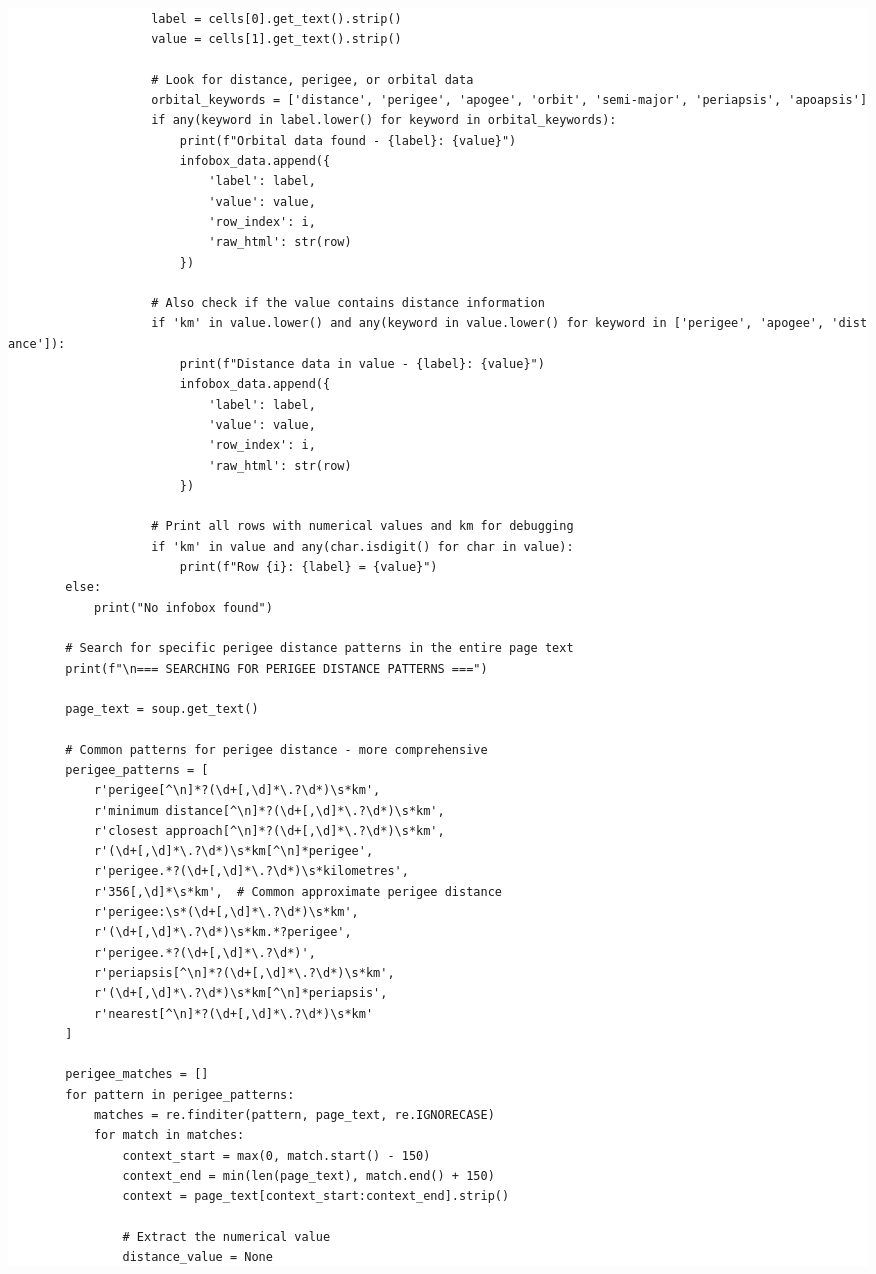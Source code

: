 ```
                    label = cells[0].get_text().strip()
                    value = cells[1].get_text().strip()
                    
                    # Look for distance, perigee, or orbital data
                    orbital_keywords = ['distance', 'perigee', 'apogee', 'orbit', 'semi-major', 'periapsis', 'apoapsis']
                    if any(keyword in label.lower() for keyword in orbital_keywords):
                        print(f"Orbital data found - {label}: {value}")
                        infobox_data.append({
                            'label': label,
                            'value': value,
                            'row_index': i,
                            'raw_html': str(row)
                        })
                    
                    # Also check if the value contains distance information
                    if 'km' in value.lower() and any(keyword in value.lower() for keyword in ['perigee', 'apogee', 'distance']):
                        print(f"Distance data in value - {label}: {value}")
                        infobox_data.append({
                            'label': label,
                            'value': value,
                            'row_index': i,
                            'raw_html': str(row)
                        })
                    
                    # Print all rows with numerical values and km for debugging
                    if 'km' in value and any(char.isdigit() for char in value):
                        print(f"Row {i}: {label} = {value}")
        else:
            print("No infobox found")
        
        # Search for specific perigee distance patterns in the entire page text
        print(f"\n=== SEARCHING FOR PERIGEE DISTANCE PATTERNS ===")
        
        page_text = soup.get_text()
        
        # Common patterns for perigee distance - more comprehensive
        perigee_patterns = [
            r'perigee[^\n]*?(\d+[,\d]*\.?\d*)\s*km',
            r'minimum distance[^\n]*?(\d+[,\d]*\.?\d*)\s*km',
            r'closest approach[^\n]*?(\d+[,\d]*\.?\d*)\s*km',
            r'(\d+[,\d]*\.?\d*)\s*km[^\n]*perigee',
            r'perigee.*?(\d+[,\d]*\.?\d*)\s*kilometres',
            r'356[,\d]*\s*km',  # Common approximate perigee distance
            r'perigee:\s*(\d+[,\d]*\.?\d*)\s*km',
            r'(\d+[,\d]*\.?\d*)\s*km.*?perigee',
            r'perigee.*?(\d+[,\d]*\.?\d*)',
            r'periapsis[^\n]*?(\d+[,\d]*\.?\d*)\s*km',
            r'(\d+[,\d]*\.?\d*)\s*km[^\n]*periapsis',
            r'nearest[^\n]*?(\d+[,\d]*\.?\d*)\s*km'
        ]
        
        perigee_matches = []
        for pattern in perigee_patterns:
            matches = re.finditer(pattern, page_text, re.IGNORECASE)
            for match in matches:
                context_start = max(0, match.start() - 150)
                context_end = min(len(page_text), match.end() + 150)
                context = page_text[context_start:context_end].strip()
                
                # Extract the numerical value
                distance_value = None
```